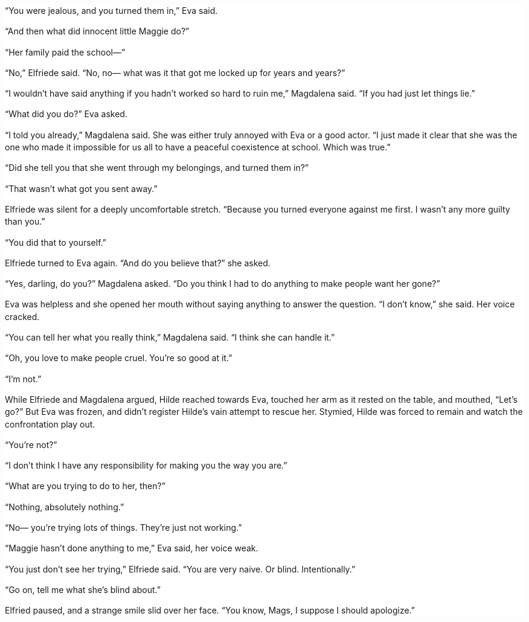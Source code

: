 “You were jealous, and you turned them in,” Eva said.

“And then what did innocent little Maggie do?”

“Her family paid the school—”

“No,” Elfriede said. “No, no— what was it that got me locked up for years and years?”

“I wouldn’t have said anything if you hadn’t worked so hard to ruin me,” Magdalena said. “If you had just let things lie.”

“What did you do?” Eva asked.

“I told you already,” Magdalena said. She was either truly annoyed with Eva or a good actor. “I just made it clear that she was the one who made it impossible for us all to have a peaceful coexistence at school. Which was true.”

“Did she tell you that she went through my belongings, and turned them in?”

“That wasn’t what got you sent away.”

Elfriede was silent for a deeply uncomfortable stretch. “Because you turned everyone against me first. I wasn’t any more guilty than you.”

“You did that to yourself.”

Elfriede turned to Eva again. “And do you believe that?” she asked.

“Yes, darling, do you?” Magdalena asked. “Do you think I had to do anything to make people want her gone?” 

Eva was helpless and she opened her mouth without saying anything to answer the question. “I don’t know,” she said. Her voice cracked.

“You can tell her what you really think,” Magdalena said. “I think she can handle it.”

“Oh, you love to make people cruel. You’re so good at it.”

“I’m not.”

While Elfriede and Magdalena argued, Hilde reached towards Eva, touched her arm as it rested on the table, and mouthed, “Let’s go?” But Eva was frozen, and didn’t register Hilde’s vain attempt to rescue her. Stymied, Hilde was forced to remain and watch the confrontation play out.

“You’re not?”

“I don’t think I have any responsibility for making you the way you are.”

“What are you trying to do to her, then?”

“Nothing, absolutely nothing.”

“No— you’re trying lots of things. They’re just not working.” 

“Maggie hasn’t done anything to me,” Eva said, her voice weak.

“You just don’t see her trying,” Elfriede said. “You are very naive. Or blind. Intentionally.”

“Go on, tell me what she’s blind about.”

Elfried paused, and a strange smile slid over her face. “You know, Mags, I suppose I should apologize.”
